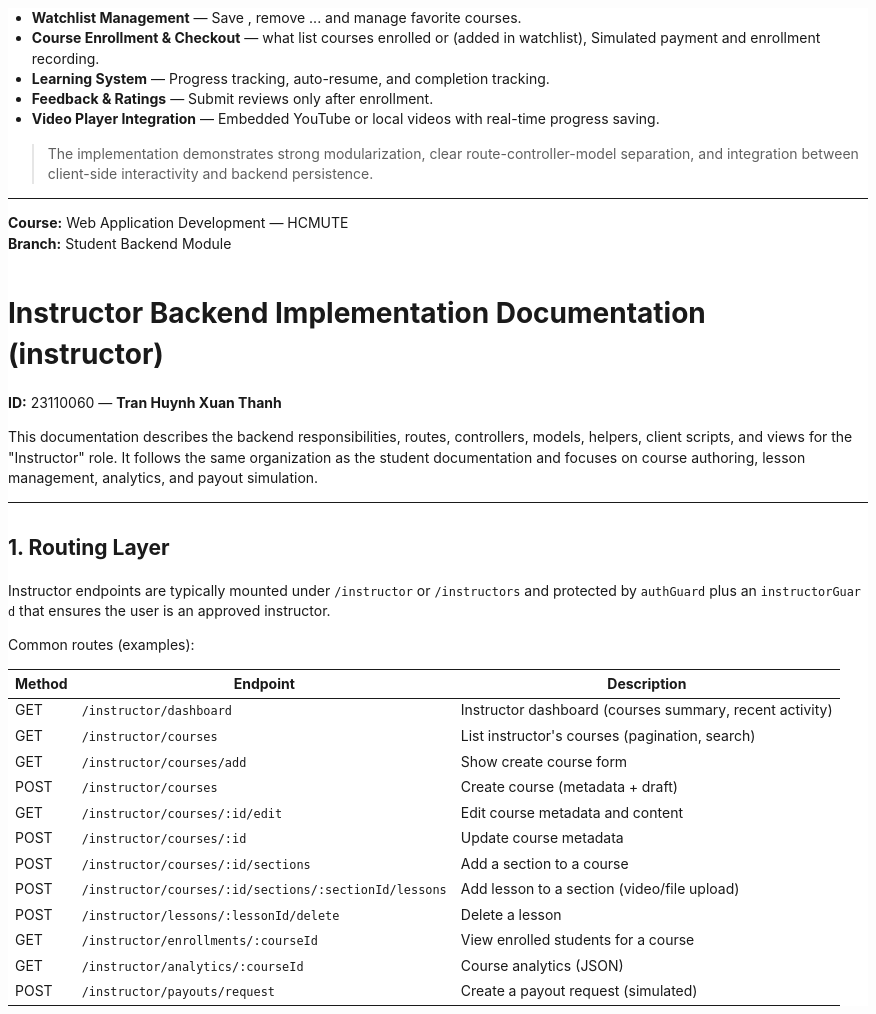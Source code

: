 - **Watchlist Management** — Save , remove ...  and manage favorite courses.  
- **Course Enrollment & Checkout** — what list courses enrolled or (added in watchlist), Simulated payment and enrollment recording.  
- **Learning System** — Progress tracking, auto-resume, and completion tracking.  
- **Feedback & Ratings** — Submit reviews only after enrollment.  
- **Video Player Integration** — Embedded YouTube or local videos with real-time progress saving.  

> The implementation demonstrates strong modularization, clear route-controller-model separation, and integration between client-side interactivity and backend persistence.

--- 
**Course:** Web Application Development — HCMUTE  
**Branch:** Student Backend Module  

# Instructor Backend Implementation Documentation (instructor)

**ID:** 23110060 — **Tran Huynh Xuan Thanh**

This documentation describes the backend responsibilities, routes, controllers, models, helpers, client scripts, and views for the "Instructor" role. It follows the same organization as the student documentation and focuses on course authoring, lesson management, analytics, and payout simulation.

---

## 1. Routing Layer

Instructor endpoints are typically mounted under `/instructor` or `/instructors` and protected by `authGuard` plus an `instructorGuard` that ensures the user is an approved instructor.

Common routes (examples):

| Method | Endpoint                                              | Description                                             |
| ------ | ----------------------------------------------------- | ------------------------------------------------------- |
| GET    | `/instructor/dashboard`                               | Instructor dashboard (courses summary, recent activity) |
| GET    | `/instructor/courses`                                 | List instructor's courses (pagination, search)          |
| GET    | `/instructor/courses/add`                             | Show create course form                                 |
| POST   | `/instructor/courses`                                 | Create course (metadata + draft)                        |
| GET    | `/instructor/courses/:id/edit`                        | Edit course metadata and content                        |
| POST   | `/instructor/courses/:id`                             | Update course metadata                                  |
| POST   | `/instructor/courses/:id/sections`                    | Add a section to a course                               |
| POST   | `/instructor/courses/:id/sections/:sectionId/lessons` | Add lesson to a section (video/file upload)             |
| POST   | `/instructor/lessons/:lessonId/delete`                | Delete a lesson                                         |
| GET    | `/instructor/enrollments/:courseId`                   | View enrolled students for a course                     |
| GET    | `/instructor/analytics/:courseId`                     | Course analytics (JSON)                                 |
| POST   | `/instructor/payouts/request`                         | Create a payout request (simulated)                     |
